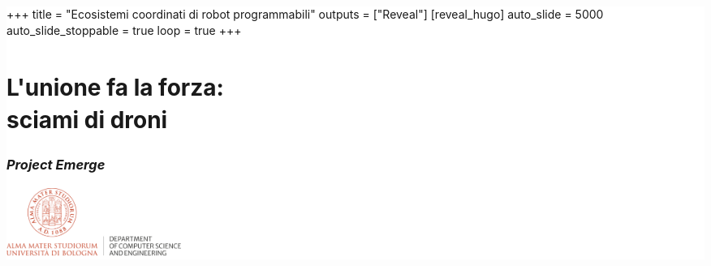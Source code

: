 +++
title = "Ecosistemi coordinati di robot programmabili"
outputs = ["Reveal"]
[reveal_hugo]
auto_slide = 5000
auto_slide_stoppable = true
loop = true
+++

<script>
  $(document).ready(function() {
    
   function animaImmagine(idName) {
        $(idName).animate({
            width: '+=50px',
            height: '+=50px'
        }, 1000, function() {
            $(idName).animate({
                width: '-=50px',
                height: '-=50px'
            }, 1000, function() {
                // Ripeti l'animazione in loop
                animaImmagine(idName);
            });
        });
    }

    animaImmagine("#robot1");
    animaImmagine("#robot2");

  });

  
</script>

# L'unione fa la forza: <br/> sciami di droni
### *Project Emerge*


<img src="example-background.svg" width="25%" class="my-5" />
